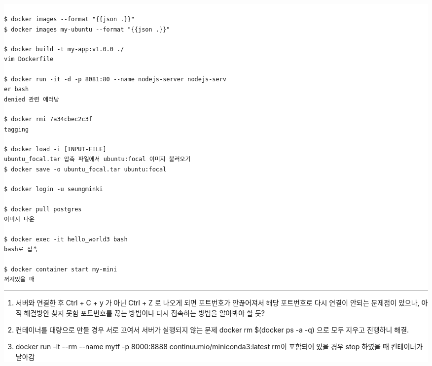 ```

$ docker images --format "{{json .}}"
$ docker images my-ubuntu --format "{{json .}}"

$ docker build -t my-app:v1.0.0 ./
vim Dockerfile

$ docker run -it -d -p 8081:80 --name nodejs-server nodejs-serv
er bash
denied 관련 에러남

$ docker rmi 7a34cbec2c3f
tagging

$ docker load -i [INPUT-FILE]
ubuntu_focal.tar 압축 파일에서 ubuntu:focal 이미지 불러오기
$ docker save -o ubuntu_focal.tar ubuntu:focal

$ docker login -u seungminki

$ docker pull postgres
이미지 다운

$ docker exec -it hello_world3 bash
bash로 접속

$ docker container start my-mini
꺼져있을 때

```
---
1. 서버와 연결한 후 Ctrl + C + y 가 아닌 Ctrl + Z 로 나오게 되면 포트번호가 안끊어져서 해당 포트번호로 다시 연결이 안되는 문제점이 있으나, 아직 해결방안 찾지 못함
포트번호를 끊는 방법이나 다시 접속하는 방법을 알아봐야 할 듯?

2. 컨테이너를 대량으로 만들 경우 서로 꼬여서 서버가 실행되지 않는 문제
docker rm $(docker ps -a -q) 으로 모두 지우고 진행하니 해결.

3. docker run -it --rm --name mytf -p 8000:8888 continuumio/miniconda3:latest
rm이 포함되어 있을 경우 stop 하였을 때 컨테이너가 날아감
